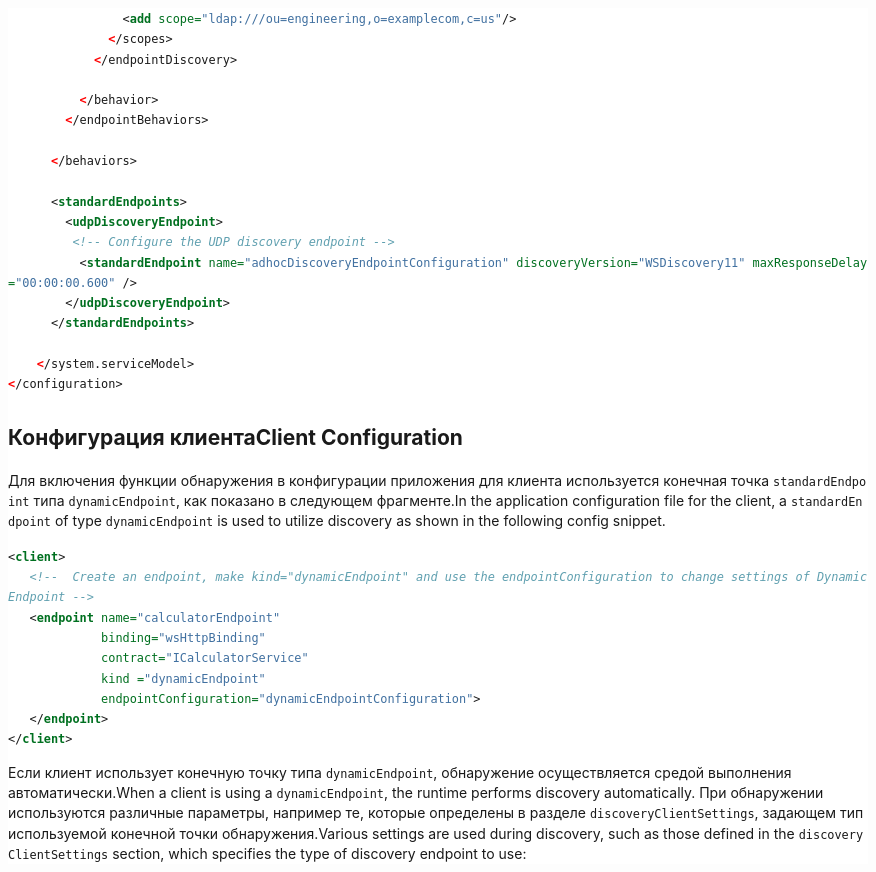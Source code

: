 ```xml  
                <add scope="ldap:///ou=engineering,o=examplecom,c=us"/>  
              </scopes>  
            </endpointDiscovery>  
  
          </behavior>            
        </endpointBehaviors>  
  
      </behaviors>  
  
      <standardEndpoints>  
        <udpDiscoveryEndpoint>  
         <!-- Configure the UDP discovery endpoint -->  
          <standardEndpoint name="adhocDiscoveryEndpointConfiguration" discoveryVersion="WSDiscovery11" maxResponseDelay="00:00:00.600" />    
        </udpDiscoveryEndpoint>  
      </standardEndpoints>  
  
    </system.serviceModel>  
</configuration>  
```  
  
## <a name="client-configuration"></a><span data-ttu-id="38178-139">Конфигурация клиента</span><span class="sxs-lookup"><span data-stu-id="38178-139">Client Configuration</span></span>  
 <span data-ttu-id="38178-140">Для включения функции обнаружения в конфигурации приложения для клиента используется конечная точка `standardEndpoint` типа `dynamicEndpoint`, как показано в следующем фрагменте.</span><span class="sxs-lookup"><span data-stu-id="38178-140">In the application configuration file for the client, a `standardEndpoint` of type `dynamicEndpoint` is used to utilize discovery as shown in the following config snippet.</span></span>  
  
```xml  
<client>  
   <!--  Create an endpoint, make kind="dynamicEndpoint" and use the endpointConfiguration to change settings of DynamicEndpoint -->  
   <endpoint name="calculatorEndpoint"  
             binding="wsHttpBinding"  
             contract="ICalculatorService"  
             kind ="dynamicEndpoint"  
             endpointConfiguration="dynamicEndpointConfiguration">  
   </endpoint>  
</client>  
```  
  
 <span data-ttu-id="38178-141">Если клиент использует конечную точку типа `dynamicEndpoint`, обнаружение осуществляется средой выполнения автоматически.</span><span class="sxs-lookup"><span data-stu-id="38178-141">When a client is using a `dynamicEndpoint`, the runtime performs discovery automatically.</span></span> <span data-ttu-id="38178-142">При обнаружении используются различные параметры, например те, которые определены в разделе `discoveryClientSettings`, задающем тип используемой конечной точки обнаружения.</span><span class="sxs-lookup"><span data-stu-id="38178-142">Various settings are used during discovery, such as those defined in the  `discoveryClientSettings` section, which specifies the type of discovery endpoint to use:</span></span>  
  
